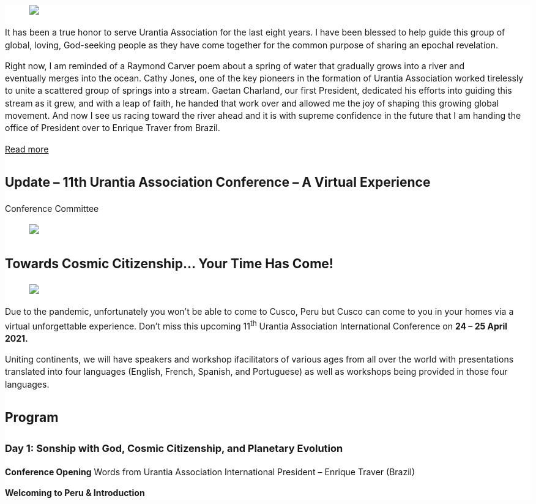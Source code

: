 <figure id="Figure_1" class="image urantiapedia image-style-align-left">
<img src="../../../image/article/IUA_Tidings/2020_02/Chris-Wood-Presenting-enhanced-150x150.jpg">
</figure>

It has been a true honor to serve Urantia Association for the last eight years. I have been blessed to help guide this group of global, loving, God-seeking people as they have come together for the common purpose of sharing an epochal revelation.  

Right now, I am reminded of a Raymond Carver poem about a spring of water that gradually grows into a river and eventually merges into the ocean. Cathy Jones, one of the key pioneers in the formation of Urantia Association worked tirelessly to unite a scattered group of springs into a stream. Gaetan Charland, our first President, dedicated his efforts into guiding this stream as it grew, and with a leap of faith, he handed that work over and allowed me the joy of shaping this growing global movement. And now I see us racing toward the river ahead and it is with supreme confidence in the future that I am handing the office of President over to Enrique Traver from Brazil. 

[Read more](/en/article/Chris_Wood/presidents_message_march_2020_2)

## Update – 11th Urantia Association Conference – A Virtual Experience

Conference Committee

<figure id="Figure_1" class="image urantiapedia image-style-align-left">
<img src="../../../image/article/IUA_Tidings/2019_12/Screenshot-Theme-Banner2.jpg">
</figure>

## Towards Cosmic Citizenship… Your Time Has Come!

<figure id="Figure_1" class="image urantiapedia image-style-align-left">
<img src="../../../image/article/IUA_Tidings/2021_02/LOGO-ENG-NEW-Small-e1613359236516.jpg">
</figure>

Due to the pandemic, unfortunately you won’t be able to come to Cusco, Peru but Cusco can come to you in your homes via a virtual unforgettable experience. Don’t miss this upcoming 11<sup>th</sup> Urantia Association International Conference on **24 – 25 April 2021.**

Uniting continents, we will have speakers and workshop ifacilitators of various ages from all over the world with presentations translated into four languages (English, French, Spanish, and Portuguese) as well as workshops being provided in those four languages.


## Program

### Day 1: Sonship with God, Cosmic Citizenship, and Planetary Evolution

**Conference Opening**
Words from Urantia Association International President – Enrique Traver (Brazil)

**Welcoming to Peru & Introduction**
